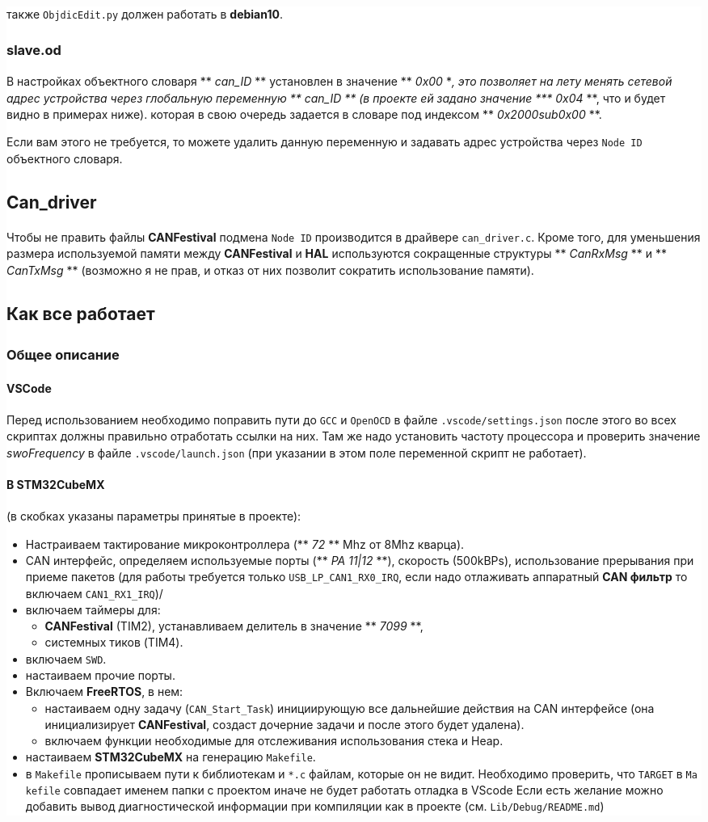 также `ObjdicEdit.py` должен работать в **debian10**.

### slave.od

В настройках объектного словаря ** *can_ID* ** установлен в значение ** *0x00* **, это позволяет на лету менять сетевой адрес устройства через глобальную переменную ** *can_ID* **  (в проекте ей задано значение *** 0x04* **, что и будет видно в примерах ниже). которая в свою очередь задается в словаре под индексом ** *0x2000sub0x00* **.

Если вам этого не требуется, то можете удалить данную переменную и задавать адрес устройства через `Node ID` объектного словаря.

## Can_driver

Чтобы не править файлы **CANFestival** подмена `Node ID` производится в драйвере `can_driver.c`. Кроме того, для уменьшения размера используемой памяти между **CANFestival** и **HAL** используются сокращенные структуры ** *CanRxMsg* ** и ** *CanTxMsg* ** (возможно я не прав, и отказ от них позволит сократить использование памяти).

## Как все работает

### Общее описание

#### VSСode
Перед использованием необходимо поправить пути до `GCC` и `OpenOCD`  в файле `.vscode/settings.json` 
после этого во всех скриптах должны правильно отработать ссылки на них. Там же надо установить частоту процессора и проверить значение _swoFrequency_ в файле `.vscode/launch.json` (при указании в этом поле переменной скрипт не работает).

#### В STM32СubeMX
(в скобках указаны параметры принятые в проекте):

- Настраиваем тактирование  микроконтроллера (** *72* ** Mhz от 8Mhz кварца).
- CAN интерфейс, определяем используемые порты (** *PA 11|12* **), скорость (500kBPs), использование прерывания при приеме пакетов (для работы требуется только `USB_LP_CAN1_RX0_IRQ`, если надо отлаживать аппаратный **CAN фильтр** то включаем `CAN1_RX1_IRQ`)/
- включаем таймеры для:
  - **CANFestival** (TIM2), устанавливаем делитель в значение ** *7099* **,
  - системных тиков (TIM4).
- включаем `SWD`.
- настаиваем прочие порты.
- Включаем **FreeRTOS**, в нем:
  - настаиваем одну задачу (`CAN_Start_Task`) инициирующую все дальнейшие действия на CAN интерфейсе (она инициализирует **CANFestival**, создаст дочерние задачи и после этого будет удалена).
  - включаем функции необходимые для отслеживания использования стека и Heap.
- настаиваем **STM32СubeMX** на генерацию `Makefile`.
- в `Makefile` прописываем пути к библиотекам и `*.с` файлам, которые он не видит. Необходимо проверить, что `TARGET` в `Makefile` совпадает именем папки с проектом иначе не будет работать отладка в VScode
Если есть желание можно добавить вывод диагностической информации при компиляции как в проекте (см. `Lib/Debug/README.md`)
